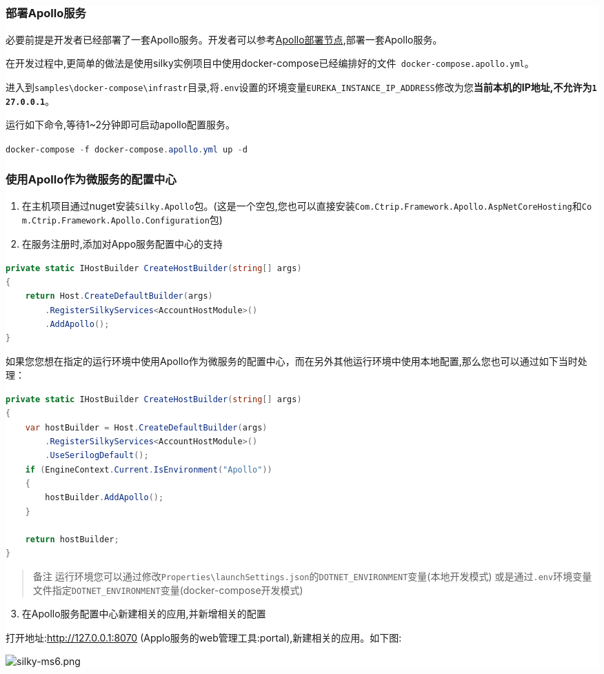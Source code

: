 ### 部署Apollo服务

必要前提是开发者已经部署了一套Apollo服务。开发者可以参考[Apollo部署节点](https://www.apolloconfig.com/#/zh/deployment/distributed-deployment-guide),部署一套Apollo服务。

在开发过程中,更简单的做法是使用silky实例项目中使用docker-compose已经编排好的文件` docker-compose.apollo.yml`。

进入到`samples\docker-compose\infrastr`目录,将`.env`设置的环境变量`EUREKA_INSTANCE_IP_ADDRESS`修改为您**当前本机的IP地址,不允许为`127.0.0.1`**。

运行如下命令,等待1~2分钟即可启动apollo配置服务。

```powershell
docker-compose -f docker-compose.apollo.yml up -d
```

### 使用Apollo作为微服务的配置中心

1. 在主机项目通过nuget安装`Silky.Apollo`包。(这是一个空包,您也可以直接安装`Com.Ctrip.Framework.Apollo.AspNetCoreHosting`和`Com.Ctrip.Framework.Apollo.Configuration`包)

2. 在服务注册时,添加对Appo服务配置中心的支持

```csharp
private static IHostBuilder CreateHostBuilder(string[] args)
{
    return Host.CreateDefaultBuilder(args)
        .RegisterSilkyServices<AccountHostModule>()
        .AddApollo();
}
```

如果您您想在指定的运行环境中使用Apollo作为微服务的配置中心，而在另外其他运行环境中使用本地配置,那么您也可以通过如下当时处理：

```csharp
private static IHostBuilder CreateHostBuilder(string[] args)
{
    var hostBuilder = Host.CreateDefaultBuilder(args)
        .RegisterSilkyServices<AccountHostModule>()
        .UseSerilogDefault();
    if (EngineContext.Current.IsEnvironment("Apollo"))
    {
        hostBuilder.AddApollo();
    }

    return hostBuilder;
}
```

> 备注 
> 运行环境您可以通过修改`Properties\launchSettings.json`的`DOTNET_ENVIRONMENT`变量(本地开发模式)
> 或是通过`.env`环境变量文件指定`DOTNET_ENVIRONMENT`变量(docker-compose开发模式)

3. 在Apollo服务配置中心新建相关的应用,并新增相关的配置

打开地址:http://127.0.0.1:8070 (Applo服务的web管理工具:portal),新建相关的应用。如下图:

![silky-ms6.png](/assets/imgs/silky-ms6.png)
